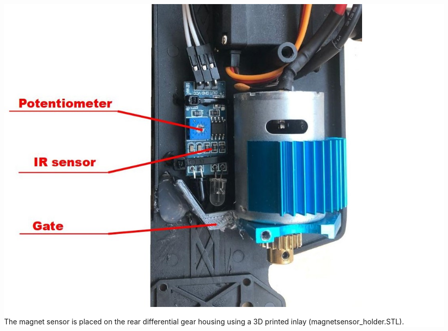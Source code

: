   <img src="images/irsensor.jpg" width="700" title="IR sensor gate">
</p>

The magnet sensor is placed on the rear differential gear housing using a 3D printed inlay (magnetsensor_holder.STL). 

<p align="center">